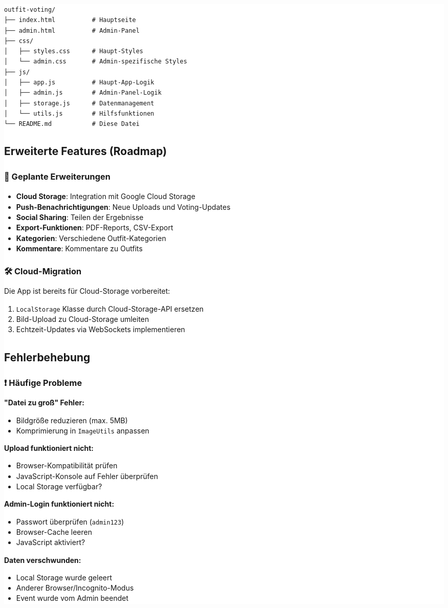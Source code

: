 ```
outfit-voting/
├── index.html          # Hauptseite
├── admin.html          # Admin-Panel
├── css/
│   ├── styles.css      # Haupt-Styles
│   └── admin.css       # Admin-spezifische Styles
├── js/
│   ├── app.js          # Haupt-App-Logik
│   ├── admin.js        # Admin-Panel-Logik
│   ├── storage.js      # Datenmanagement
│   └── utils.js        # Hilfsfunktionen
└── README.md           # Diese Datei
```

## Erweiterte Features (Roadmap)

### 🔮 Geplante Erweiterungen
- **Cloud Storage**: Integration mit Google Cloud Storage
- **Push-Benachrichtigungen**: Neue Uploads und Voting-Updates
- **Social Sharing**: Teilen der Ergebnisse
- **Export-Funktionen**: PDF-Reports, CSV-Export
- **Kategorien**: Verschiedene Outfit-Kategorien
- **Kommentare**: Kommentare zu Outfits

### 🛠️ Cloud-Migration
Die App ist bereits für Cloud-Storage vorbereitet:
1. `LocalStorage` Klasse durch Cloud-Storage-API ersetzen
2. Bild-Upload zu Cloud-Storage umleiten
3. Echtzeit-Updates via WebSockets implementieren

## Fehlerbehebung

### ❗ Häufige Probleme

**"Datei zu groß" Fehler:**
- Bildgröße reduzieren (max. 5MB)
- Komprimierung in `ImageUtils` anpassen

**Upload funktioniert nicht:**
- Browser-Kompatibilität prüfen
- JavaScript-Konsole auf Fehler überprüfen
- Local Storage verfügbar?

**Admin-Login funktioniert nicht:**
- Passwort überprüfen (`admin123`)
- Browser-Cache leeren
- JavaScript aktiviert?

**Daten verschwunden:**
- Local Storage wurde geleert
- Anderer Browser/Incognito-Modus
- Event wurde vom Admin beendet
